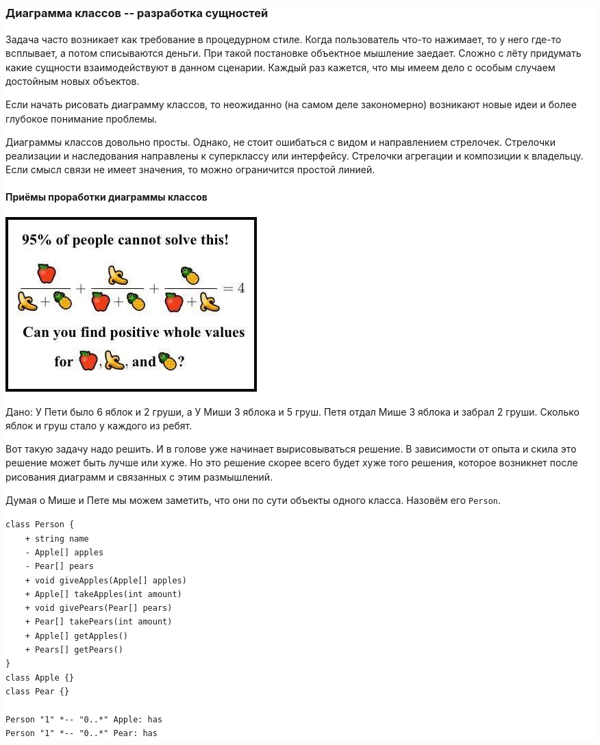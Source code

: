 ### Диаграмма классов -- разработка сущностей

Задача часто возникает как требование в процедурном стиле. Когда пользователь что-то нажимает, то у него где-то всплывает, а потом списываются деньги. При такой постановке объектное мышление заедает. Сложно с лёту придумать какие сущности взаимодействуют в данном сценарии. Каждый раз кажется, что мы имеем дело с особым случаем достойным новых объектов.

Если начать рисовать диаграмму классов, то неожиданно (на самом деле закономерно) возникают новые идеи и более глубокое понимание проблемы.

Диаграммы классов довольно просты. Однако, не стоит ошибаться с видом и направлением стрелочек.
Стрелочки реализации и наследования направлены к суперклассу или интерфейсу. Стрелочки агрегации и композиции к владельцу. Если смысл связи не имеет значения, то можно ограничится простой линией.

#### Приёмы проработки диаграммы классов

![intro](./images/banana.jpg)

Дано:
    У Пети было 6 яблок и 2 груши, а У Миши 3 яблока и 5 груш. Петя отдал Мише 3 яблока и забрал 2 груши. Сколько яблок и груш стало у каждого из ребят.

Вот такую задачу надо решить. И в голове уже начинает вырисовываться решение. В зависимости от опыта и скила это решение может быть лучше  или хуже. Но это решение скорее всего будет хуже того решения, которое возникнет после рисования диаграмм и связанных с этим размышлений.

Думая о Мише и Пете мы можем заметить, что они по сути объекты одного класса. Назовём его `Person`.

```
class Person {
    + string name 
    - Apple[] apples
    - Pear[] pears
    + void giveApples(Apple[] apples)
    + Apple[] takeApples(int amount)
    + void givePears(Pear[] pears)
    + Pear[] takePears(int amount)
    + Apple[] getApples()
    + Pears[] getPears()
}
class Apple {}
class Pear {}

Person "1" *-- "0..*" Apple: has
Person "1" *-- "0..*" Pear: has
```
